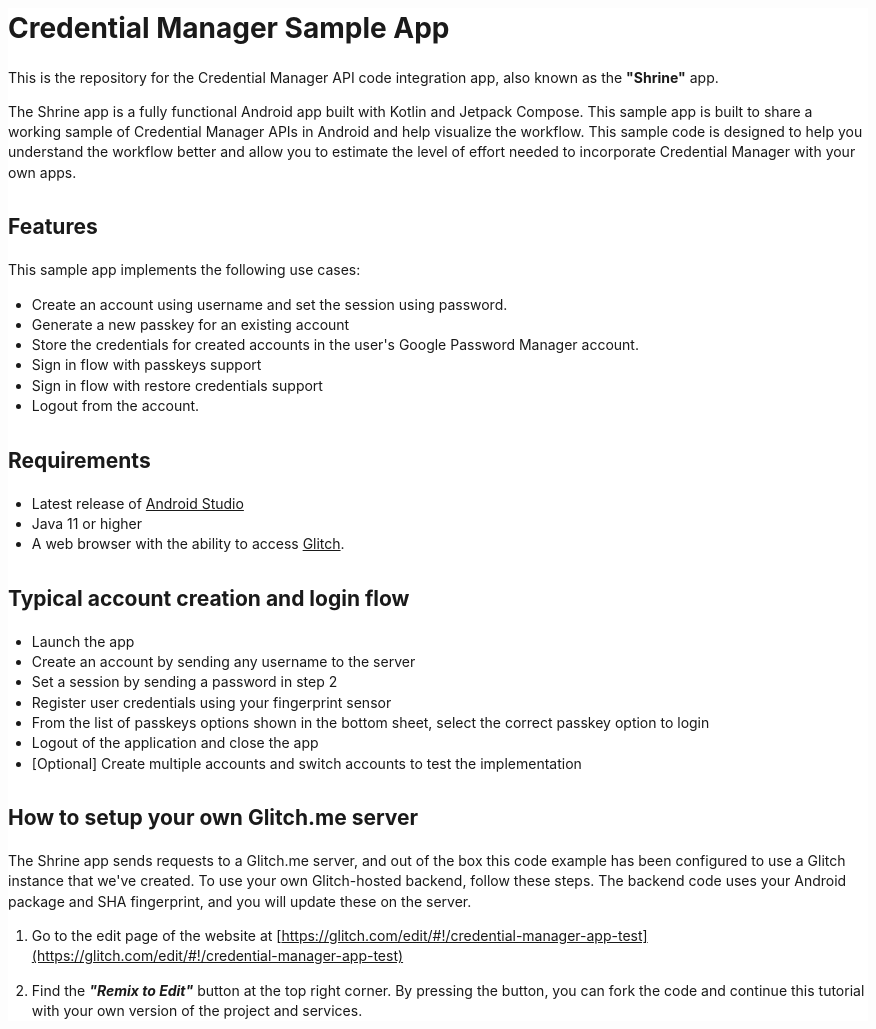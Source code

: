 # Credential Manager Sample App

This is the repository for the Credential Manager API code integration app,
also known as the **"Shrine"** app.

The Shrine app is a fully functional Android app built with Kotlin and Jetpack Compose.
This sample app is built to share a working sample of Credential Manager APIs in Android
and help visualize the workflow. This sample code is designed to help you understand the
workflow better and allow you to estimate the level of effort needed to incorporate
Credential Manager with your own apps.

## Features

This sample app implements the following use cases:

* Create an account using username and set the session using password.
* Generate a new passkey for an existing account
* Store the credentials for created accounts in the user's Google Password Manager account.
* Sign in flow with passkeys support
* Sign in flow with restore credentials support
* Logout from the account.

## Requirements

* Latest release of [Android Studio](https://developer.android.com/studio)
* Java 11 or higher
* A web browser with the ability to access [Glitch](https://glitch.com/).

## Typical account creation and login flow

* Launch the app
* Create an account by sending any username to the server
* Set a session by sending a password in step 2
* Register user credentials using your fingerprint sensor
* From the list of passkeys options shown in the bottom sheet, select the correct passkey option to login
* Logout of the application and close the app
* [Optional] Create multiple accounts and switch accounts to test the implementation


## How to setup your own Glitch.me server

The Shrine app sends requests to a Glitch.me server, and out of the box this code example has been
configured to use a Glitch instance that we've created. To use your own Glitch-hosted backend,
follow these steps. The backend code uses your Android package and SHA fingerprint, and you will
update these on the server.

1.  Go to the edit page of the website at [https://glitch.com/edit/#!/credential-manager-app-test](https://glitch.com/edit/#!/credential-manager-app-test)

2.  Find the ***"Remix to Edit"*** button at the top right corner. By pressing the button, you can fork the code and continue this tutorial with your own version of the project and services.
